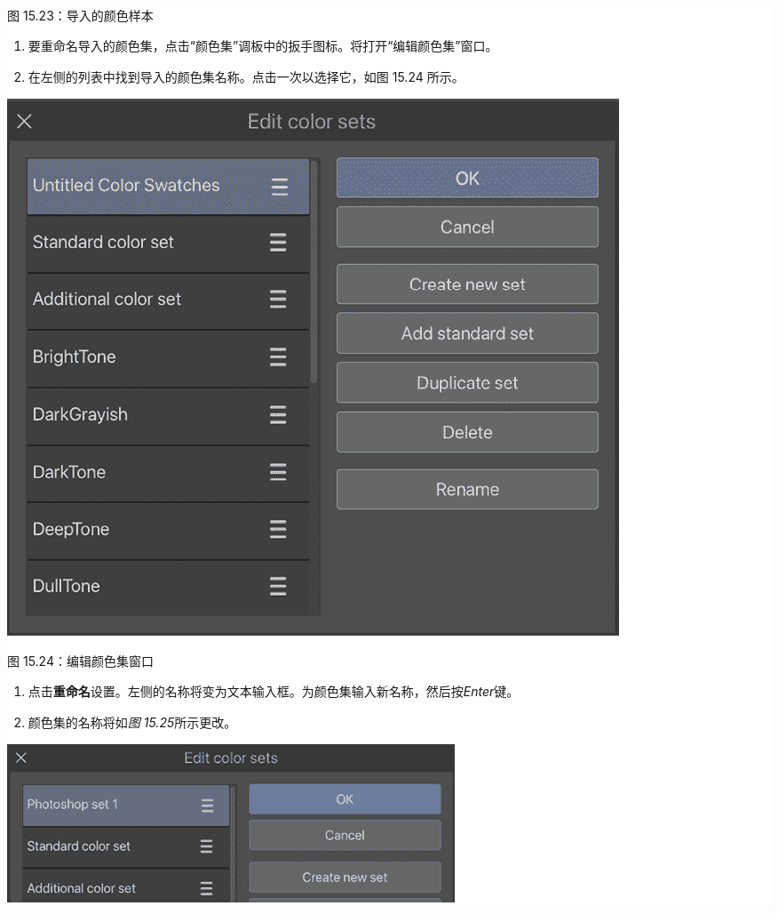 图 15.23：导入的颜色样本

1.  要重命名导入的颜色集，点击“颜色集”调板中的扳手图标。将打开“编辑颜色集”窗口。

1.  在左侧的列表中找到导入的颜色集名称。点击一次以选择它，如图 15.24 所示。

![计算机截图  自动生成的描述](img/B22275_15_15.24.png)

图 15.24：编辑颜色集窗口

1.  点击**重命名**设置。左侧的名称将变为文本输入框。为颜色集输入新名称，然后按*Enter*键。

1.  颜色集的名称将如*图 15.25*所示更改。

![计算机屏幕截图  自动生成的描述](img/B22275_15_15.25.png)
